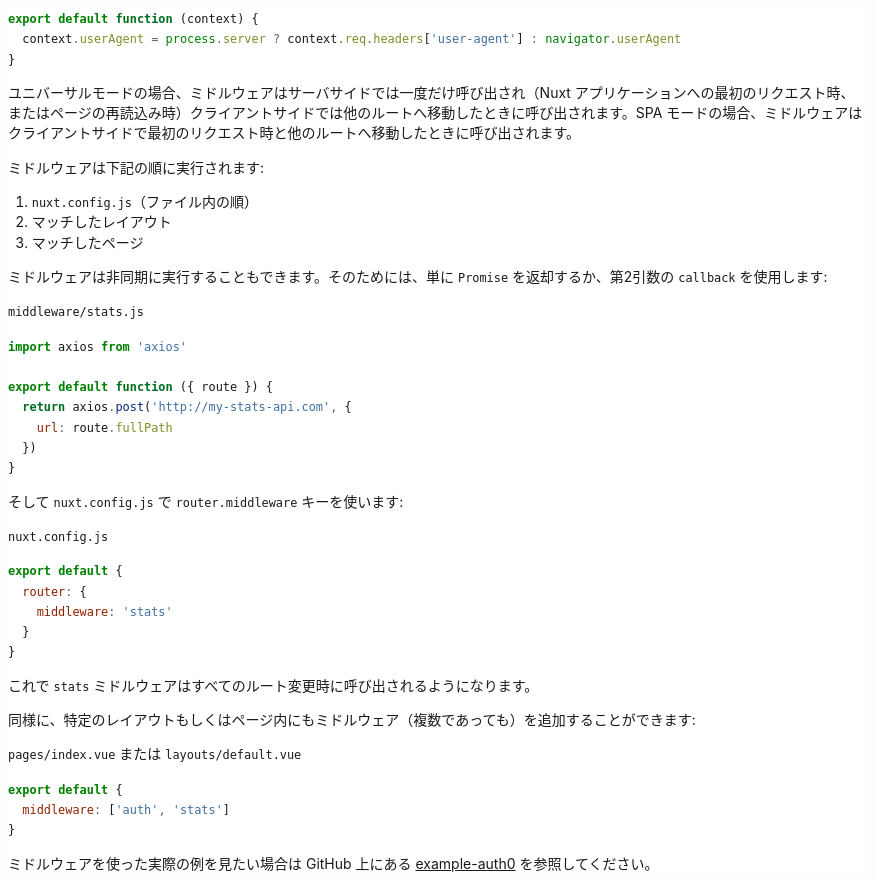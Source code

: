 ```js
export default function (context) {
  context.userAgent = process.server ? context.req.headers['user-agent'] : navigator.userAgent
}
```

ユニバーサルモードの場合、ミドルウェアはサーバサイドでは一度だけ呼び出され（Nuxt アプリケーションへの最初のリクエスト時、またはページの再読込み時）クライアントサイドでは他のルートへ移動したときに呼び出されます。SPA モードの場合、ミドルウェアはクライアントサイドで最初のリクエスト時と他のルートへ移動したときに呼び出されます。

ミドルウェアは下記の順に実行されます:

1. `nuxt.config.js`（ファイル内の順）
2. マッチしたレイアウト
3. マッチしたページ

ミドルウェアは非同期に実行することもできます。そのためには、単に `Promise` を返却するか、第2引数の `callback` を使用します:

`middleware/stats.js`

```js
import axios from 'axios'

export default function ({ route }) {
  return axios.post('http://my-stats-api.com', {
    url: route.fullPath
  })
}
```

そして `nuxt.config.js` で `router.middleware` キーを使います:

`nuxt.config.js`

```js
export default {
  router: {
    middleware: 'stats'
  }
}
```

これで `stats` ミドルウェアはすべてのルート変更時に呼び出されるようになります。

同様に、特定のレイアウトもしくはページ内にもミドルウェア（複数であっても）を追加することができます:


`pages/index.vue` または `layouts/default.vue`

```js
export default {
  middleware: ['auth', 'stats']
}
```

ミドルウェアを使った実際の例を見たい場合は GitHub 上にある [example-auth0](https://github.com/nuxt/example-auth0) を参照してください。
